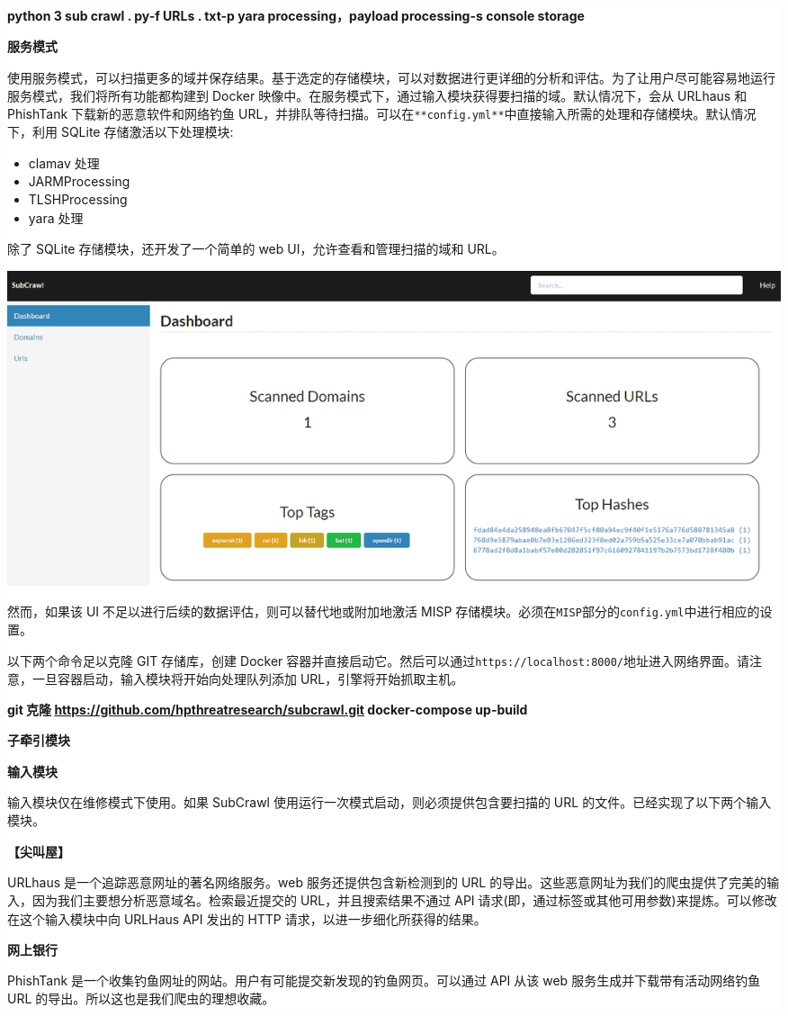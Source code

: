 **python 3 sub crawl . py-f URLs . txt-p yara processing，payload processing-s console storage**

**服务模式**

使用服务模式，可以扫描更多的域并保存结果。基于选定的存储模块，可以对数据进行更详细的分析和评估。为了让用户尽可能容易地运行服务模式，我们将所有功能都构建到 Docker 映像中。在服务模式下，通过输入模块获得要扫描的域。默认情况下，会从 URLhaus 和 PhishTank 下载新的恶意软件和网络钓鱼 URL，并排队等待扫描。可以在`**config.yml**`中直接输入所需的处理和存储模块。默认情况下，利用 SQLite 存储激活以下处理模块:

*   clamav 处理
*   JARMProcessing
*   TLSHProcessing
*   yara 处理

除了 SQLite 存储模块，还开发了一个简单的 web UI，允许查看和管理扫描的域和 URL。

![](img/f304dafa848b9cb768e62f42e270026b.png)

然而，如果该 UI 不足以进行后续的数据评估，则可以替代地或附加地激活 MISP 存储模块。必须在`MISP`部分的`config.yml`中进行相应的设置。

以下两个命令足以克隆 GIT 存储库，创建 Docker 容器并直接启动它。然后可以通过`https://localhost:8000/`地址进入网络界面。请注意，一旦容器启动，输入模块将开始向处理队列添加 URL，引擎将开始抓取主机。

**git 克隆 https://github.com/hpthreatresearch/subcrawl.git
docker-compose up-build**

**子牵引模块**

**输入模块**

输入模块仅在维修模式下使用。如果 SubCrawl 使用运行一次模式启动，则必须提供包含要扫描的 URL 的文件。已经实现了以下两个输入模块。

**【尖叫屋】**

URLhaus 是一个追踪恶意网址的著名网络服务。web 服务还提供包含新检测到的 URL 的导出。这些恶意网址为我们的爬虫提供了完美的输入，因为我们主要想分析恶意域名。检索最近提交的 URL，并且搜索结果不通过 API 请求(即，通过标签或其他可用参数)来提炼。可以修改在这个输入模块中向 URLHaus API 发出的 HTTP 请求，以进一步细化所获得的结果。

**网上银行**

PhishTank 是一个收集钓鱼网址的网站。用户有可能提交新发现的钓鱼网页。可以通过 API 从该 web 服务生成并下载带有活动网络钓鱼 URL 的导出。所以这也是我们爬虫的理想收藏。
